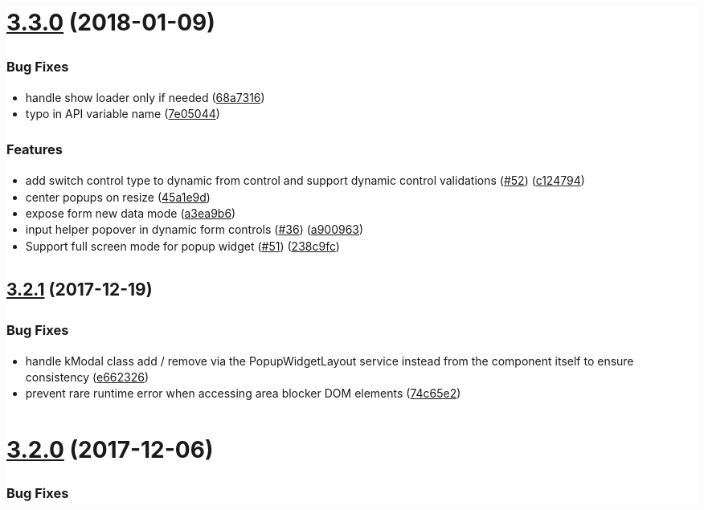 


<a name="3.3.0"></a>
# [3.3.0](https://github.com/kontorol/kontorol-ng/compare/@kontorol-ng/kontorol-ui@3.2.1...@kontorol-ng/kontorol-ui@3.3.0) (2018-01-09)


### Bug Fixes

* handle show loader only if needed ([68a7316](https://github.com/kontorol/kontorol-ng/commit/68a7316))
* typo in API variable name ([7e05044](https://github.com/kontorol/kontorol-ng/commit/7e05044))


### Features

* add switch control type to dynamic from control and support dynamic control validations  ([#52](https://github.com/kontorol/kontorol-ng/issues/52)) ([c124794](https://github.com/kontorol/kontorol-ng/commit/c124794))
* center popups on resize ([45a1e9d](https://github.com/kontorol/kontorol-ng/commit/45a1e9d))
* expose form new data mode ([a3ea9b6](https://github.com/kontorol/kontorol-ng/commit/a3ea9b6))
* input helper popover in dynamic form controls ([#36](https://github.com/kontorol/kontorol-ng/issues/36)) ([a900963](https://github.com/kontorol/kontorol-ng/commit/a900963))
* Support full screen mode for popup widget ([#51](https://github.com/kontorol/kontorol-ng/issues/51)) ([238c9fc](https://github.com/kontorol/kontorol-ng/commit/238c9fc))




<a name="3.2.1"></a>
## [3.2.1](https://github.com/kontorol/kontorol-ng/compare/@kontorol-ng/kontorol-ui@3.2.0...@kontorol-ng/kontorol-ui@3.2.1) (2017-12-19)


### Bug Fixes

* handle kModal class add / remove via the PopupWidgetLayout service instead from the component itself to ensure consistency ([e662326](https://github.com/kontorol/kontorol-ng/commit/e662326))
* prevent rare runtime error when accessing area blocker DOM elements ([74c65e2](https://github.com/kontorol/kontorol-ng/commit/74c65e2))




<a name="3.2.0"></a>
# [3.2.0](https://github.com/kontorol/kontorol-ng/compare/@kontorol-ng/kontorol-ui@3.1.0...@kontorol-ng/kontorol-ui@3.2.0) (2017-12-06)


### Bug Fixes
